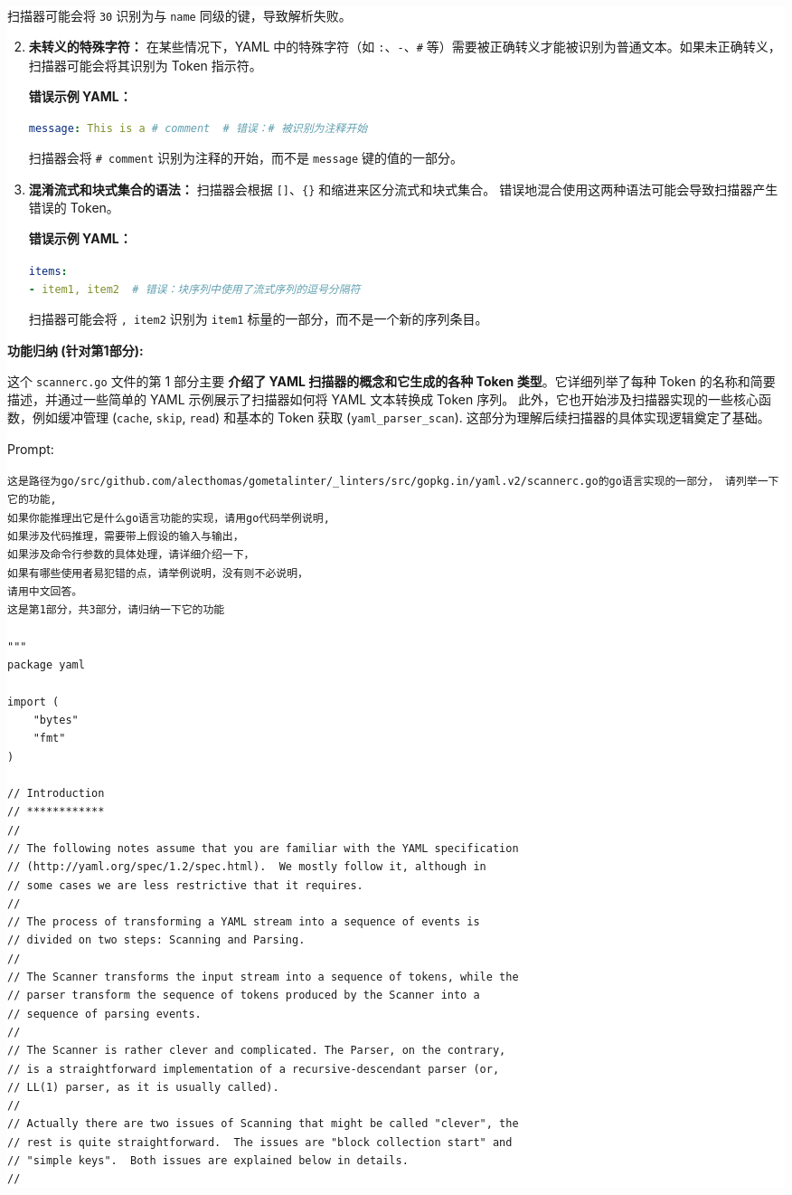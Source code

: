    扫描器可能会将 `30` 识别为与 `name` 同级的键，导致解析失败。

2. **未转义的特殊字符：**  在某些情况下，YAML 中的特殊字符（如 `:`、`-`、`#` 等）需要被正确转义才能被识别为普通文本。如果未正确转义，扫描器可能会将其识别为 Token 指示符。

   **错误示例 YAML：**
   ```yaml
   message: This is a # comment  # 错误：# 被识别为注释开始
   ```

   扫描器会将 `# comment` 识别为注释的开始，而不是 `message` 键的值的一部分。

3. **混淆流式和块式集合的语法：**  扫描器会根据 `[]`、`{}` 和缩进来区分流式和块式集合。  错误地混合使用这两种语法可能会导致扫描器产生错误的 Token。

   **错误示例 YAML：**
   ```yaml
   items:
   - item1, item2  # 错误：块序列中使用了流式序列的逗号分隔符
   ```

   扫描器可能会将 `, item2` 识别为 `item1` 标量的一部分，而不是一个新的序列条目。

**功能归纳 (针对第1部分):**

这个 `scannerc.go` 文件的第 1 部分主要 **介绍了 YAML 扫描器的概念和它生成的各种 Token 类型**。它详细列举了每种 Token 的名称和简要描述，并通过一些简单的 YAML 示例展示了扫描器如何将 YAML 文本转换成 Token 序列。 此外，它也开始涉及扫描器实现的一些核心函数，例如缓冲管理 (`cache`, `skip`, `read`) 和基本的 Token 获取 (`yaml_parser_scan`). 这部分为理解后续扫描器的具体实现逻辑奠定了基础。

Prompt: 
```
这是路径为go/src/github.com/alecthomas/gometalinter/_linters/src/gopkg.in/yaml.v2/scannerc.go的go语言实现的一部分， 请列举一下它的功能, 　
如果你能推理出它是什么go语言功能的实现，请用go代码举例说明, 
如果涉及代码推理，需要带上假设的输入与输出，
如果涉及命令行参数的具体处理，请详细介绍一下，
如果有哪些使用者易犯错的点，请举例说明，没有则不必说明，
请用中文回答。
这是第1部分，共3部分，请归纳一下它的功能

"""
package yaml

import (
	"bytes"
	"fmt"
)

// Introduction
// ************
//
// The following notes assume that you are familiar with the YAML specification
// (http://yaml.org/spec/1.2/spec.html).  We mostly follow it, although in
// some cases we are less restrictive that it requires.
//
// The process of transforming a YAML stream into a sequence of events is
// divided on two steps: Scanning and Parsing.
//
// The Scanner transforms the input stream into a sequence of tokens, while the
// parser transform the sequence of tokens produced by the Scanner into a
// sequence of parsing events.
//
// The Scanner is rather clever and complicated. The Parser, on the contrary,
// is a straightforward implementation of a recursive-descendant parser (or,
// LL(1) parser, as it is usually called).
//
// Actually there are two issues of Scanning that might be called "clever", the
// rest is quite straightforward.  The issues are "block collection start" and
// "simple keys".  Both issues are explained below in details.
//
```